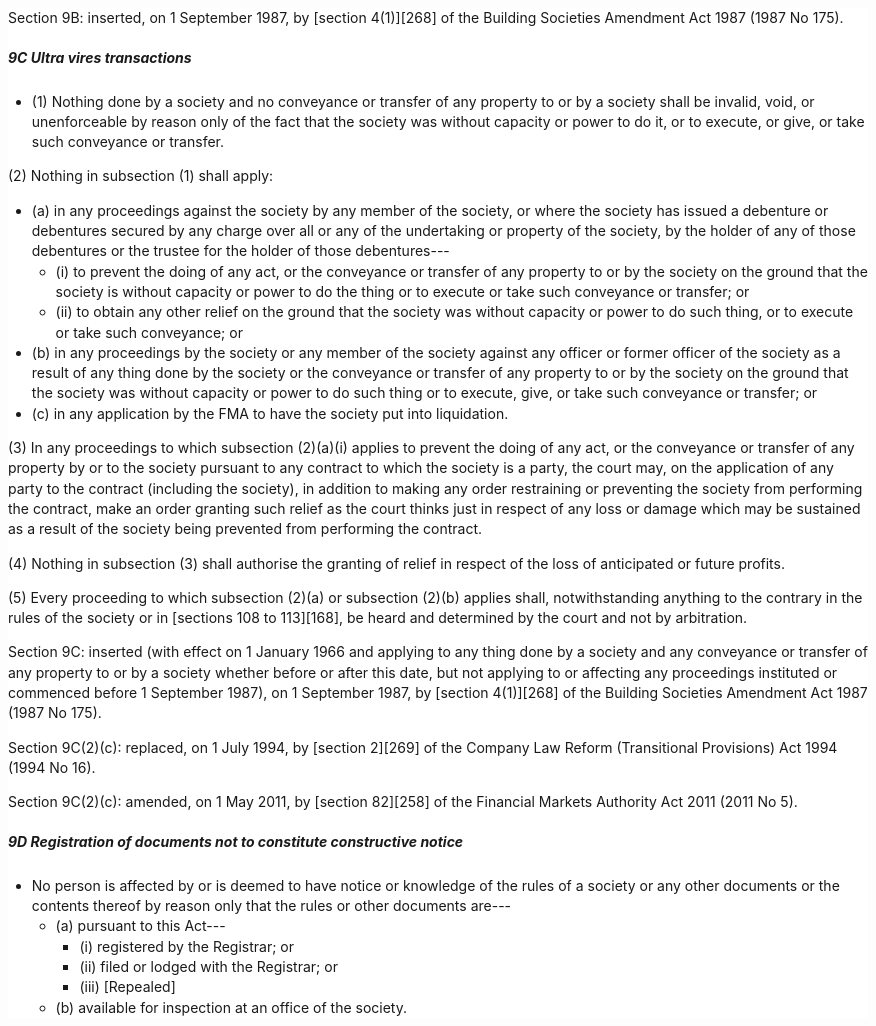 Section 9B: inserted, on 1 September 1987, by [section 4(1)][268] of the Building Societies Amendment Act 1987 (1987 No 175).

##### 9C Ultra vires transactions

* (1) Nothing done by a society and no conveyance or transfer of any property to or by a society shall be invalid, void, or unenforceable by reason only of the fact that the society was without capacity or power to do it, or to execute, or give, or take such conveyance or transfer.

(2) Nothing in subsection (1) shall apply:
  * (a) in any proceedings against the society by any member of the society, or where the society has issued a debenture or debentures secured by any charge over all or any of the undertaking or property of the society, by the holder of any of those debentures or the trustee for the holder of those debentures---
    * (i) to prevent the doing of any act, or the conveyance or transfer of any property to or by the society on the ground that the society is without capacity or power to do the thing or to execute or take such conveyance or transfer; or
    * (ii) to obtain any other relief on the ground that the society was without capacity or power to do such thing, or to execute or take such conveyance; or
  * (b) in any proceedings by the society or any member of the society against any officer or former officer of the society as a result of any thing done by the society or the conveyance or transfer of any property to or by the society on the ground that the society was without capacity or power to do such thing or to execute, give, or take such conveyance or transfer; or
  * (c) in any application by the FMA to have the society put into liquidation.

(3) In any proceedings to which subsection (2)(a)(i) applies to prevent the doing of any act, or the conveyance or transfer of any property by or to the society pursuant to any contract to which the society is a party, the court may, on the application of any party to the contract (including the society), in addition to making any order restraining or preventing the society from performing the contract, make an order granting such relief as the court thinks just in respect of any loss or damage which may be sustained as a result of the society being prevented from performing the contract.

(4) Nothing in subsection (3) shall authorise the granting of relief in respect of the loss of anticipated or future profits.

(5) Every proceeding to which subsection (2)(a) or subsection (2)(b) applies shall, notwithstanding anything to the contrary in the rules of the society or in [sections 108 to 113][168], be heard and determined by the court and not by arbitration.

Section 9C: inserted (with effect on 1 January 1966 and applying to any thing done by a society and any conveyance or transfer of any property to or by a society whether before or after this date, but not applying to or affecting any proceedings instituted or commenced before 1 September 1987), on 1 September 1987, by [section 4(1)][268] of the Building Societies Amendment Act 1987 (1987 No 175).

Section 9C(2)(c): replaced, on 1 July 1994, by [section 2][269] of the Company Law Reform (Transitional Provisions) Act 1994 (1994 No 16).

Section 9C(2)(c): amended, on 1 May 2011, by [section 82][258] of the Financial Markets Authority Act 2011 (2011 No 5).

##### 9D Registration of documents not to constitute constructive notice

* No person is affected by or is deemed to have notice or knowledge of the rules of a society or any other documents or the contents thereof by reason only that the rules or other documents are---
  * (a) pursuant to this Act---
    * (i) registered by the Registrar; or
    * (ii) filed or lodged with the Registrar; or
    * (iii) \[Repealed\]
  * (b) available for inspection at an office of the society.
